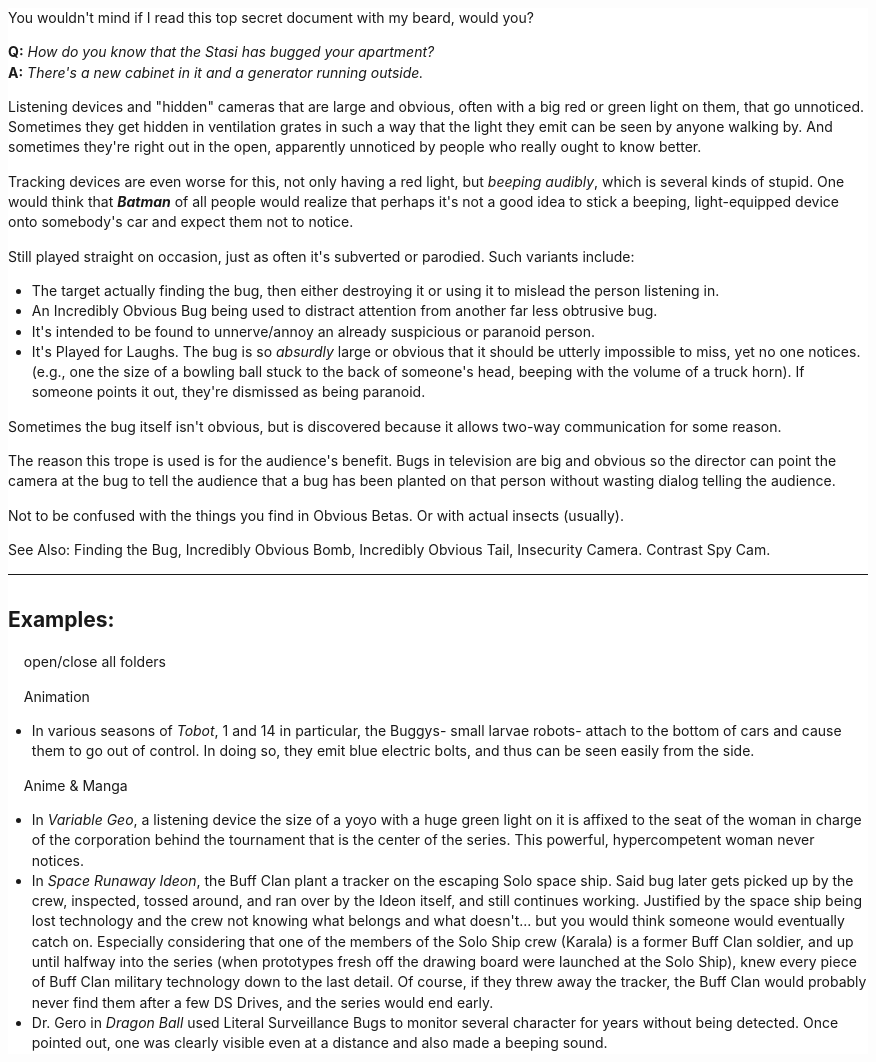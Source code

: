 You wouldn't mind if I read this top secret document with my beard, would you?

**Q:** _How do you know that the Stasi has bugged your apartment?_  
**A:** _There's a new cabinet in it and a generator running outside._

Listening devices and "hidden" cameras that are large and obvious, often with a big red or green light on them, that go unnoticed. Sometimes they get hidden in ventilation grates in such a way that the light they emit can be seen by anyone walking by. And sometimes they're right out in the open, apparently unnoticed by people who really ought to know better.

Tracking devices are even worse for this, not only having a red light, but _beeping audibly_, which is several kinds of stupid. One would think that _**Batman**_ of all people would realize that perhaps it's not a good idea to stick a beeping, light-equipped device onto somebody's car and expect them not to notice.

Still played straight on occasion, just as often it's subverted or parodied. Such variants include:

-   The target actually finding the bug, then either destroying it or using it to mislead the person listening in.
-   An Incredibly Obvious Bug being used to distract attention from another far less obtrusive bug.
-   It's intended to be found to unnerve/annoy an already suspicious or paranoid person.
-   It's Played for Laughs. The bug is so _absurdly_ large or obvious that it should be utterly impossible to miss, yet no one notices. (e.g., one the size of a bowling ball stuck to the back of someone's head, beeping with the volume of a truck horn). If someone points it out, they're dismissed as being paranoid.

Sometimes the bug itself isn't obvious, but is discovered because it allows two-way communication for some reason.

The reason this trope is used is for the audience's benefit. Bugs in television are big and obvious so the director can point the camera at the bug to tell the audience that a bug has been planted on that person without wasting dialog telling the audience.

Not to be confused with the things you find in Obvious Betas. Or with actual insects (usually).

See Also: Finding the Bug, Incredibly Obvious Bomb, Incredibly Obvious Tail, Insecurity Camera. Contrast Spy Cam.

___

## Examples:

    open/close all folders 

    Animation 

-   In various seasons of _Tobot_, 1 and 14 in particular, the Buggys- small larvae robots- attach to the bottom of cars and cause them to go out of control. In doing so, they emit blue electric bolts, and thus can be seen easily from the side.

    Anime & Manga 

-   In _Variable Geo_, a listening device the size of a yoyo with a huge green light on it is affixed to the seat of the woman in charge of the corporation behind the tournament that is the center of the series. This powerful, hypercompetent woman never notices.
-   In _Space Runaway Ideon_, the Buff Clan plant a tracker on the escaping Solo space ship. Said bug later gets picked up by the crew, inspected, tossed around, and ran over by the Ideon itself, and still continues working. Justified by the space ship being lost technology and the crew not knowing what belongs and what doesn't... but you would think someone would eventually catch on. Especially considering that one of the members of the Solo Ship crew (Karala) is a former Buff Clan soldier, and up until halfway into the series (when prototypes fresh off the drawing board were launched at the Solo Ship), knew every piece of Buff Clan military technology down to the last detail. Of course, if they threw away the tracker, the Buff Clan would probably never find them after a few DS Drives, and the series would end early.
-   Dr. Gero in _Dragon Ball_ used Literal Surveillance Bugs to monitor several character for years without being detected. Once pointed out, one was clearly visible even at a distance and also made a beeping sound.